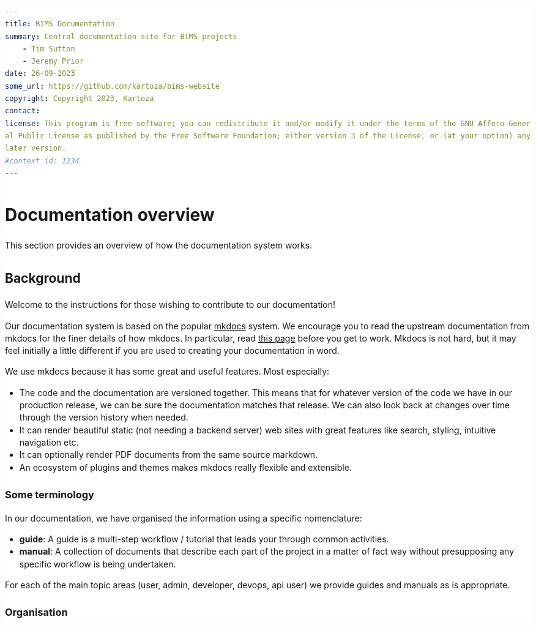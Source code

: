 ```yaml
---
title: BIMS Documentation
summary: Central documentation site for BIMS projects
    - Tim Sutton
    - Jeremy Prior
date: 26-09-2023
some_url: https://github.com/kartoza/bims-website
copyright: Copyright 2023, Kartoza
contact: 
license: This program is free software; you can redistribute it and/or modify it under the terms of the GNU Affero General Public License as published by the Free Software Foundation; either version 3 of the License, or (at your option) any later version.
#context_id: 1234
---
```


# Documentation overview

This section provides an overview of how the documentation system works.

## Background

Welcome to the instructions for those wishing to contribute to our documentation!

Our documentation system is based on the popular [mkdocs](https://www.mkdocs.org/) system. We encourage you to read the upstream documentation from mkdocs for the finer details of how mkdocs. In particular, read [this page](https://www.mkdocs.org/user-guide/writing-your-docs/) before you get to work. Mkdocs is not hard, but it may feel initially a little different if you are used to creating your documentation in word.

We use mkdocs because it has some great and useful features. Most especially:

* The code and the documentation are versioned together. This means that for whatever version of the code we have in our production release, we can be sure the documentation matches that release. We can also look back at changes over time through the version history when needed.
* It can render beautiful static (not needing a backend server) web sites with great features like search, styling, intuitive navigation etc.
* It can optionally render PDF documents from the same source markdown.
* An ecosystem of plugins and themes makes mkdocs really flexible and extensible.

### Some terminology

In our documentation, we have organised the information using a specific nomenclature:

* **guide**: A guide is a multi-step workflow / tutorial that leads your through common activities.
* **manual**: A collection of documents that describe each part of the project in a matter of fact way without presupposing any specific workflow is being undertaken.

For each of the main topic areas (user, admin, developer, devops, api user) we provide guides and manuals as is appropriate.

### Organisation

